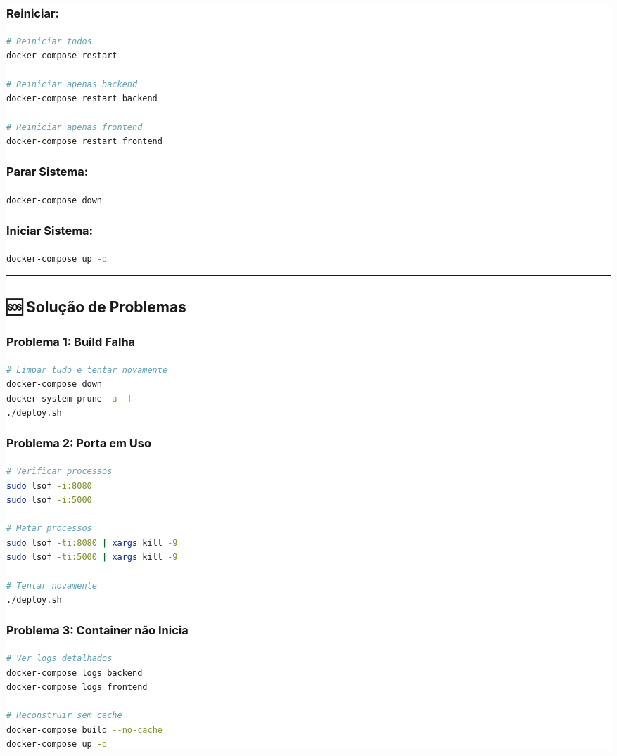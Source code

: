 ### **Reiniciar:**
```bash
# Reiniciar todos
docker-compose restart

# Reiniciar apenas backend
docker-compose restart backend

# Reiniciar apenas frontend
docker-compose restart frontend
```

### **Parar Sistema:**
```bash
docker-compose down
```

### **Iniciar Sistema:**
```bash
docker-compose up -d
```

---

## 🆘 **Solução de Problemas**

### **Problema 1: Build Falha**
```bash
# Limpar tudo e tentar novamente
docker-compose down
docker system prune -a -f
./deploy.sh
```

### **Problema 2: Porta em Uso**
```bash
# Verificar processos
sudo lsof -i:8080
sudo lsof -i:5000

# Matar processos
sudo lsof -ti:8080 | xargs kill -9
sudo lsof -ti:5000 | xargs kill -9

# Tentar novamente
./deploy.sh
```

### **Problema 3: Container não Inicia**
```bash
# Ver logs detalhados
docker-compose logs backend
docker-compose logs frontend

# Reconstruir sem cache
docker-compose build --no-cache
docker-compose up -d
```
